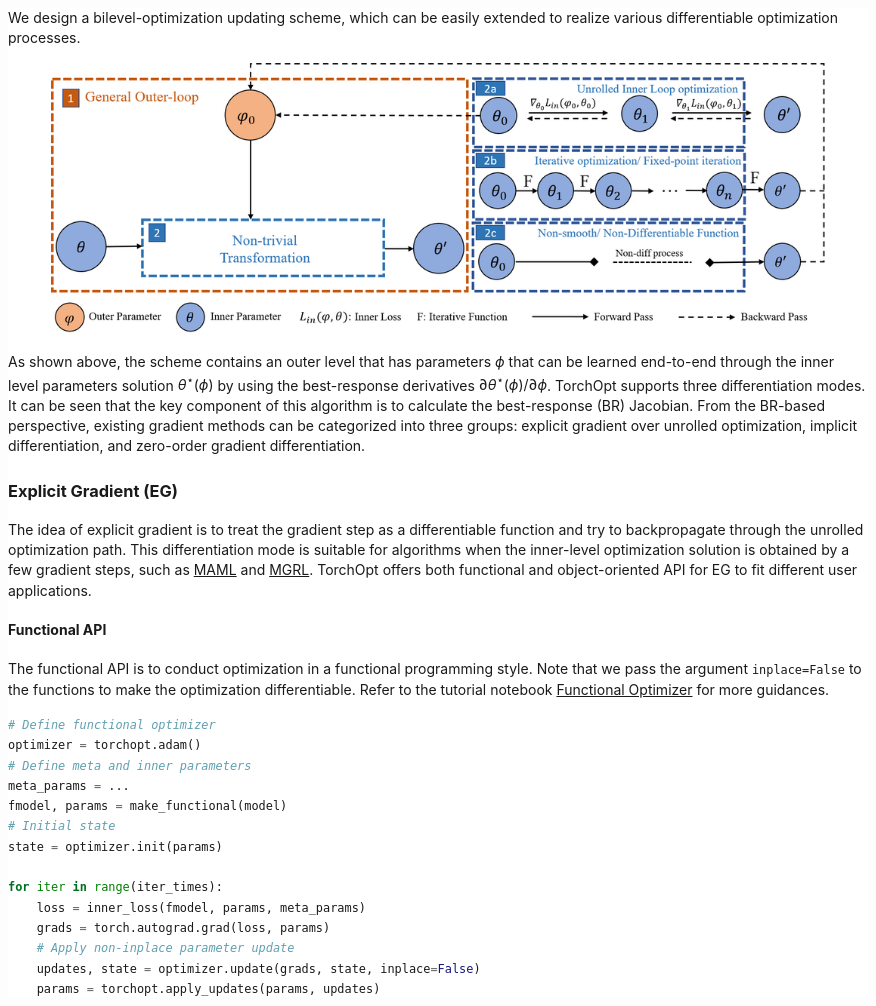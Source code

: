 We design a bilevel-optimization updating scheme, which can be easily extended to realize various differentiable optimization processes.

<div align="center">
  <img src="image/diffmode.png" width="90%" />
</div>

As shown above, the scheme contains an outer level that has parameters $\phi$ that can be learned end-to-end through the inner level parameters solution $\theta^{\star}(\phi)$ by using the best-response derivatives $\partial \theta^{\star}(\phi) / \partial \phi$.
TorchOpt supports three differentiation modes.
It can be seen that the key component of this algorithm is to calculate the best-response (BR) Jacobian.
From the BR-based perspective, existing gradient methods can be categorized into three groups: explicit gradient over unrolled optimization, implicit differentiation, and zero-order gradient differentiation.

### Explicit Gradient (EG)

The idea of explicit gradient is to treat the gradient step as a differentiable function and try to backpropagate through the unrolled optimization path.
This differentiation mode is suitable for algorithms when the inner-level optimization solution is obtained by a few gradient steps, such as [MAML](https://arxiv.org/abs/1703.03400) and [MGRL](https://arxiv.org/abs/1805.09801).
TorchOpt offers both functional and object-oriented API for EG to fit different user applications.

#### Functional API  

The functional API is to conduct optimization in a functional programming style.
Note that we pass the argument `inplace=False` to the functions to make the optimization differentiable.
Refer to the tutorial notebook [Functional Optimizer](tutorials/1_Functional_Optimizer.ipynb) for more guidances.

```python
# Define functional optimizer
optimizer = torchopt.adam()
# Define meta and inner parameters
meta_params = ...
fmodel, params = make_functional(model)
# Initial state
state = optimizer.init(params)

for iter in range(iter_times):
    loss = inner_loss(fmodel, params, meta_params)
    grads = torch.autograd.grad(loss, params)
    # Apply non-inplace parameter update
    updates, state = optimizer.update(grads, state, inplace=False)
    params = torchopt.apply_updates(params, updates)

```